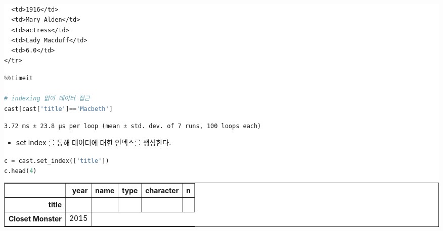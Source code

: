       <td>1916</td>
      <td>Mary Alden</td>
      <td>actress</td>
      <td>Lady Macduff</td>
      <td>6.0</td>
    </tr>
  </tbody>
</table>
</div>




```python
%%timeit

# indexing 없이 데이터 접근
cast[cast['title']=='Macbeth']
```

    3.72 ms ± 23.8 µs per loop (mean ± std. dev. of 7 runs, 100 loops each)


* set index 를 통해 데이터에 대한 인덱스를 생성한다.


```python
c = cast.set_index(['title'])
c.head(4)
```




<div>
<style scoped>
    .dataframe tbody tr th:only-of-type {
        vertical-align: middle;
    }

    .dataframe tbody tr th {
        vertical-align: top;
    }

    .dataframe thead th {
        text-align: right;
    }
</style>
<table border="1" class="dataframe">
  <thead>
    <tr style="text-align: right;">
      <th></th>
      <th>year</th>
      <th>name</th>
      <th>type</th>
      <th>character</th>
      <th>n</th>
    </tr>
    <tr>
      <th>title</th>
      <th></th>
      <th></th>
      <th></th>
      <th></th>
      <th></th>
    </tr>
  </thead>
  <tbody>
    <tr>
      <th>Closet Monster</th>
      <td>2015</td>